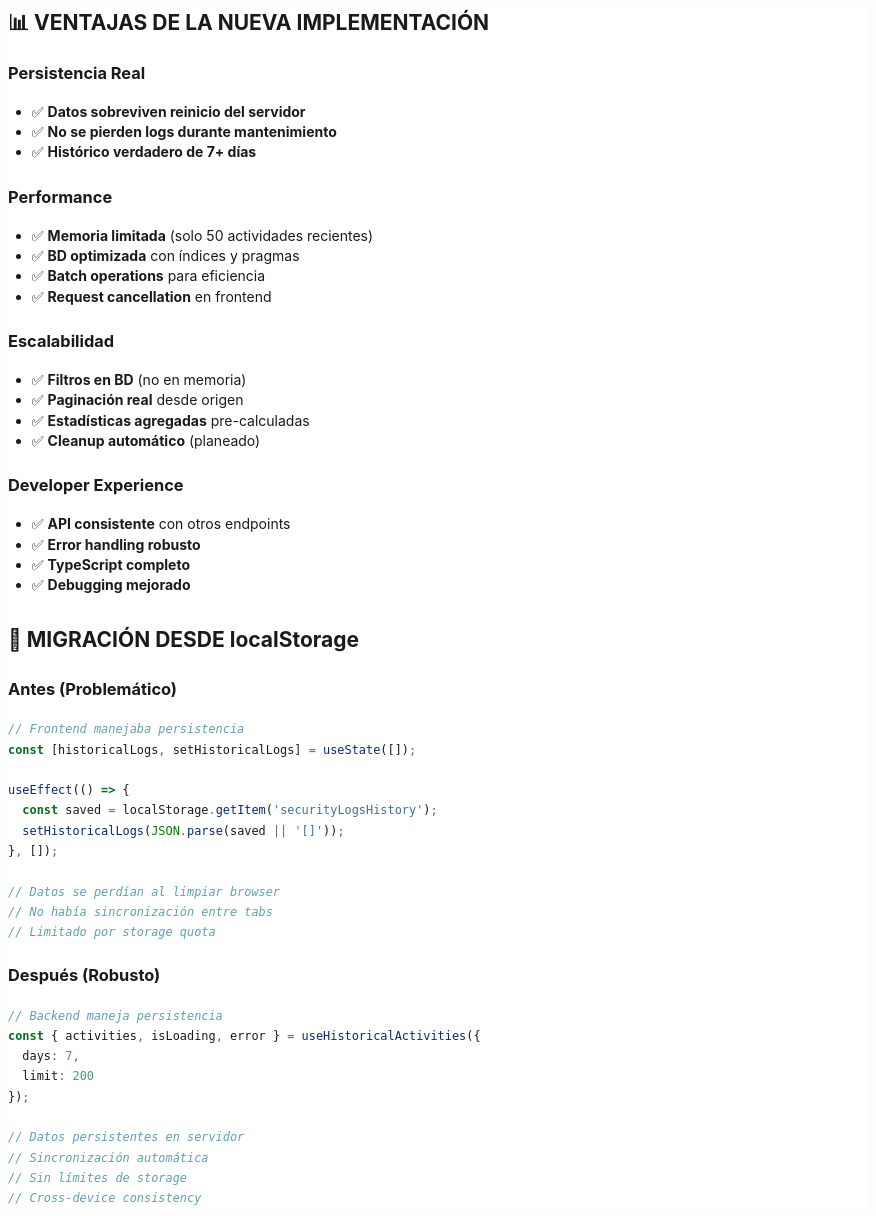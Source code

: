 ## 📊 VENTAJAS DE LA NUEVA IMPLEMENTACIÓN

### **Persistencia Real**
- ✅ **Datos sobreviven reinicio del servidor**
- ✅ **No se pierden logs durante mantenimiento**
- ✅ **Histórico verdadero de 7+ días**

### **Performance**
- ✅ **Memoria limitada** (solo 50 actividades recientes)
- ✅ **BD optimizada** con índices y pragmas
- ✅ **Batch operations** para eficiencia
- ✅ **Request cancellation** en frontend

### **Escalabilidad**
- ✅ **Filtros en BD** (no en memoria)
- ✅ **Paginación real** desde origen
- ✅ **Estadísticas agregadas** pre-calculadas
- ✅ **Cleanup automático** (planeado)

### **Developer Experience**
- ✅ **API consistente** con otros endpoints
- ✅ **Error handling robusto**
- ✅ **TypeScript completo**
- ✅ **Debugging mejorado**

## 🚀 MIGRACIÓN DESDE localStorage

### **Antes (Problemático)**
```typescript
// Frontend manejaba persistencia
const [historicalLogs, setHistoricalLogs] = useState([]);

useEffect(() => {
  const saved = localStorage.getItem('securityLogsHistory');
  setHistoricalLogs(JSON.parse(saved || '[]'));
}, []);

// Datos se perdían al limpiar browser
// No había sincronización entre tabs
// Limitado por storage quota
```

### **Después (Robusto)**
```typescript
// Backend maneja persistencia
const { activities, isLoading, error } = useHistoricalActivities({
  days: 7,
  limit: 200
});

// Datos persistentes en servidor
// Sincronización automática
// Sin límites de storage
// Cross-device consistency
```
